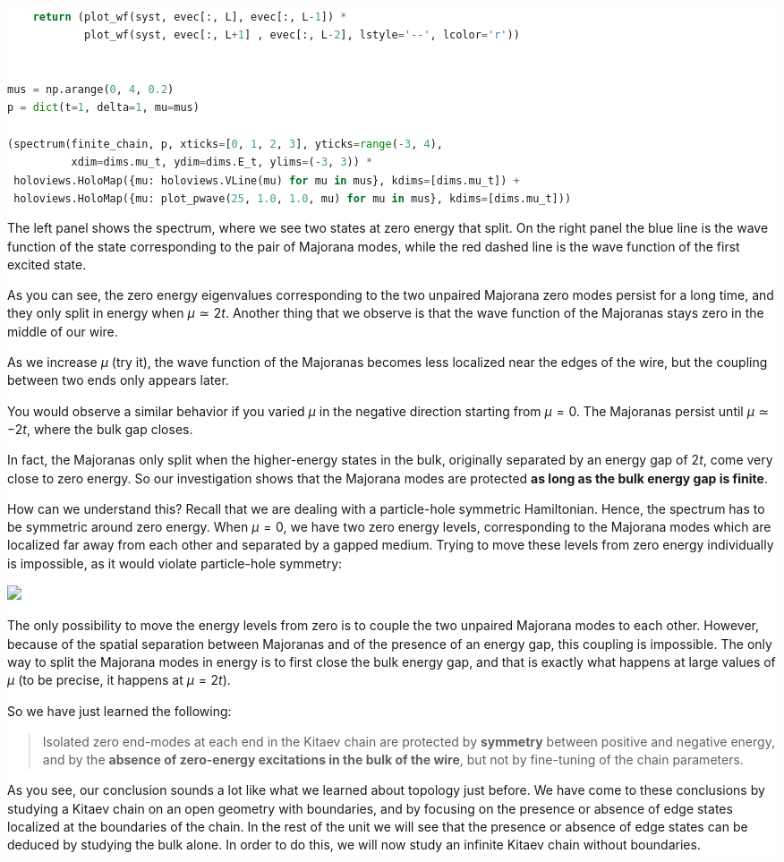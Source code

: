 ```python
    return (plot_wf(syst, evec[:, L], evec[:, L-1]) *
            plot_wf(syst, evec[:, L+1] , evec[:, L-2], lstyle='--', lcolor='r'))


mus = np.arange(0, 4, 0.2)
p = dict(t=1, delta=1, mu=mus)

(spectrum(finite_chain, p, xticks=[0, 1, 2, 3], yticks=range(-3, 4), 
          xdim=dims.mu_t, ydim=dims.E_t, ylims=(-3, 3)) * 
 holoviews.HoloMap({mu: holoviews.VLine(mu) for mu in mus}, kdims=[dims.mu_t]) +
 holoviews.HoloMap({mu: plot_pwave(25, 1.0, 1.0, mu) for mu in mus}, kdims=[dims.mu_t]))
```

The left panel shows the spectrum, where we see two states at zero energy that split. On the right panel the blue line is the wave function of the state corresponding to the pair of Majorana modes, while the red dashed line is the wave function of the first excited state.

As you can see, the zero energy eigenvalues corresponding to the two unpaired Majorana zero modes persist for a long time, and they only split in energy when $\mu \simeq 2t$. Another thing that we observe is that the wave function of the Majoranas stays zero in the middle of our wire.

As we increase $\mu$ (try it), the wave function of the Majoranas becomes less localized near the edges of the wire, but the coupling between two ends only appears later.

You would observe a similar behavior if you varied $\mu$ in the negative direction starting from $\mu=0$. The Majoranas persist until $\mu\simeq-2t$, where the bulk gap closes.

In fact, the Majoranas only split when the higher-energy states in the bulk, originally separated by an energy gap of $2 t$, come very close to zero energy. So our investigation shows that the Majorana modes are protected **as long as the bulk energy gap is finite**.

How can we understand this? Recall that we are dealing with a particle-hole symmetric Hamiltonian. Hence, the spectrum has to be symmetric around zero energy. When $\mu=0$, we have two zero energy levels, corresponding to the Majorana modes which are localized far away from each other and separated by a gapped medium. Trying to move these levels from zero energy individually is impossible, as it would violate particle-hole symmetry:

![](figures/level_deformation_fig.svg)

The only possibility to move the energy levels from zero is to couple the two unpaired Majorana modes to each other. However, because of the spatial separation between Majoranas and of the presence of an energy gap, this coupling is impossible. The only way to split the Majorana modes in energy is to first close the bulk energy gap, and that is exactly what happens at large values of $\mu$ (to be precise, it happens at $\mu=2t$).

So we have just learned the following:

> Isolated zero end-modes at each end in the Kitaev chain are protected by **symmetry** between positive and negative energy, and by the **absence of zero-energy excitations in the bulk of the wire**, but not by fine-tuning of the chain parameters.

As you see, our conclusion sounds a lot like what we learned about topology just before. We have come to these conclusions by studying a Kitaev chain on an open geometry with boundaries, and by focusing on the presence or absence of edge states localized at the boundaries of the chain. In the rest of the unit we will see that the presence or absence of edge states can be deduced by studying the bulk alone. In order to do this, we will now study an infinite Kitaev chain without boundaries.
